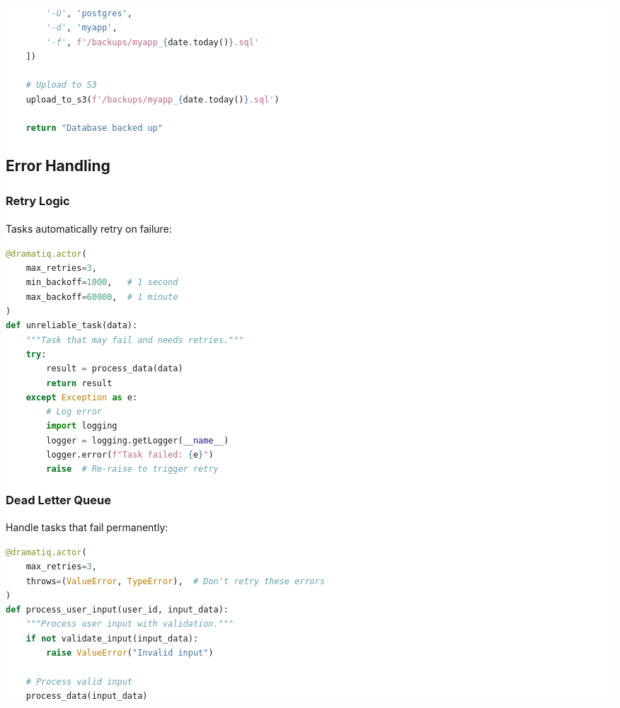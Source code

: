 ```python
        '-U', 'postgres',
        '-d', 'myapp',
        '-f', f'/backups/myapp_{date.today()}.sql'
    ])

    # Upload to S3
    upload_to_s3(f'/backups/myapp_{date.today()}.sql')

    return "Database backed up"
```

## Error Handling

### Retry Logic

Tasks automatically retry on failure:

```python
@dramatiq.actor(
    max_retries=3,
    min_backoff=1000,   # 1 second
    max_backoff=60000,  # 1 minute
)
def unreliable_task(data):
    """Task that may fail and needs retries."""
    try:
        result = process_data(data)
        return result
    except Exception as e:
        # Log error
        import logging
        logger = logging.getLogger(__name__)
        logger.error(f"Task failed: {e}")
        raise  # Re-raise to trigger retry
```

### Dead Letter Queue

Handle tasks that fail permanently:

```python
@dramatiq.actor(
    max_retries=3,
    throws=(ValueError, TypeError),  # Don't retry these errors
)
def process_user_input(user_id, input_data):
    """Process user input with validation."""
    if not validate_input(input_data):
        raise ValueError("Invalid input")

    # Process valid input
    process_data(input_data)
```
